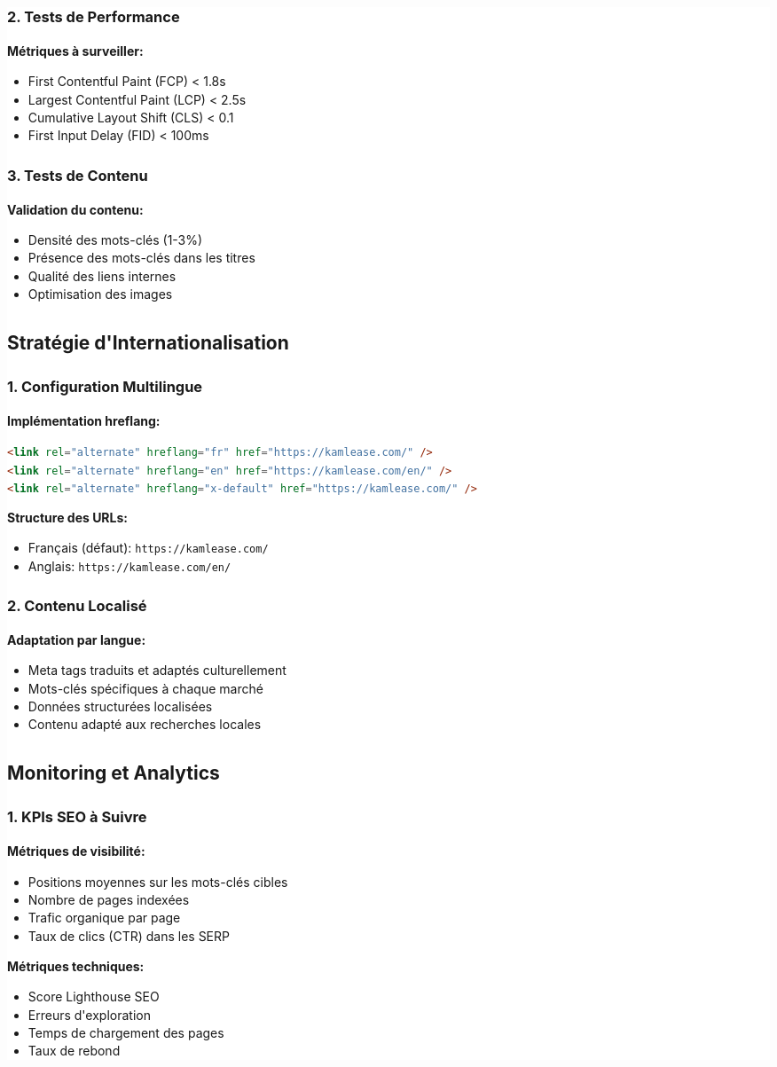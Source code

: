 ### 2. Tests de Performance

**Métriques à surveiller:**
- First Contentful Paint (FCP) < 1.8s
- Largest Contentful Paint (LCP) < 2.5s
- Cumulative Layout Shift (CLS) < 0.1
- First Input Delay (FID) < 100ms

### 3. Tests de Contenu

**Validation du contenu:**
- Densité des mots-clés (1-3%)
- Présence des mots-clés dans les titres
- Qualité des liens internes
- Optimisation des images

## Stratégie d'Internationalisation

### 1. Configuration Multilingue

**Implémentation hreflang:**
```html
<link rel="alternate" hreflang="fr" href="https://kamlease.com/" />
<link rel="alternate" hreflang="en" href="https://kamlease.com/en/" />
<link rel="alternate" hreflang="x-default" href="https://kamlease.com/" />
```

**Structure des URLs:**
- Français (défaut): `https://kamlease.com/`
- Anglais: `https://kamlease.com/en/`

### 2. Contenu Localisé

**Adaptation par langue:**
- Meta tags traduits et adaptés culturellement
- Mots-clés spécifiques à chaque marché
- Données structurées localisées
- Contenu adapté aux recherches locales

## Monitoring et Analytics

### 1. KPIs SEO à Suivre

**Métriques de visibilité:**
- Positions moyennes sur les mots-clés cibles
- Nombre de pages indexées
- Trafic organique par page
- Taux de clics (CTR) dans les SERP

**Métriques techniques:**
- Score Lighthouse SEO
- Erreurs d'exploration
- Temps de chargement des pages
- Taux de rebond
